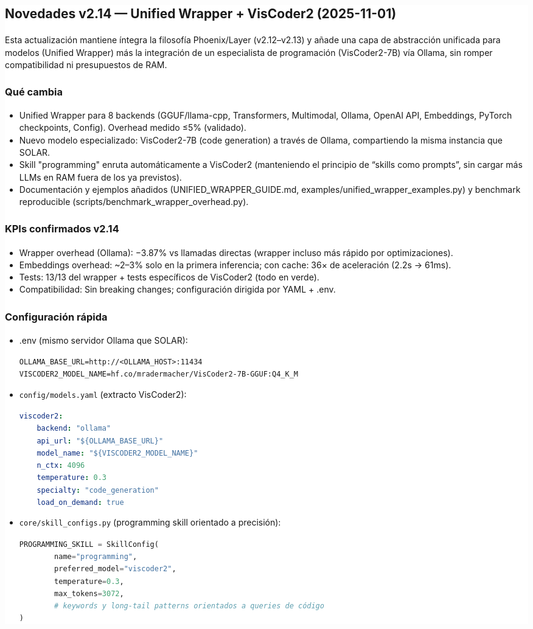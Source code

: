 
## Novedades v2.14 — Unified Wrapper + VisCoder2 (2025-11-01)

Esta actualización mantiene íntegra la filosofía Phoenix/Layer (v2.12–v2.13) y añade una capa de abstracción unificada para modelos (Unified Wrapper) más la integración de un especialista de programación (VisCoder2-7B) vía Ollama, sin romper compatibilidad ni presupuestos de RAM.

### Qué cambia
- Unified Wrapper para 8 backends (GGUF/llama-cpp, Transformers, Multimodal, Ollama, OpenAI API, Embeddings, PyTorch checkpoints, Config). Overhead medido ≤5% (validado).
- Nuevo modelo especializado: VisCoder2-7B (code generation) a través de Ollama, compartiendo la misma instancia que SOLAR.
- Skill "programming" enruta automáticamente a VisCoder2 (manteniendo el principio de “skills como prompts”, sin cargar más LLMs en RAM fuera de los ya previstos).
- Documentación y ejemplos añadidos (UNIFIED_WRAPPER_GUIDE.md, examples/unified_wrapper_examples.py) y benchmark reproducible (scripts/benchmark_wrapper_overhead.py).

### KPIs confirmados v2.14
- Wrapper overhead (Ollama): −3.87% vs llamadas directas (wrapper incluso más rápido por optimizaciones).
- Embeddings overhead: ~2–3% solo en la primera inferencia; con cache: 36× de aceleración (2.2s → 61ms).
- Tests: 13/13 del wrapper + tests específicos de VisCoder2 (todo en verde).
- Compatibilidad: Sin breaking changes; configuración dirigida por YAML + .env.

### Configuración rápida
- .env (mismo servidor Ollama que SOLAR):

    ```env
    OLLAMA_BASE_URL=http://<OLLAMA_HOST>:11434
    VISCODER2_MODEL_NAME=hf.co/mradermacher/VisCoder2-7B-GGUF:Q4_K_M
    ```

- `config/models.yaml` (extracto VisCoder2):

    ```yaml
    viscoder2:
        backend: "ollama"
        api_url: "${OLLAMA_BASE_URL}"
        model_name: "${VISCODER2_MODEL_NAME}"
        n_ctx: 4096
        temperature: 0.3
        specialty: "code_generation"
        load_on_demand: true
    ```

- `core/skill_configs.py` (programming skill orientado a precisión):

    ```python
    PROGRAMMING_SKILL = SkillConfig(
            name="programming",
            preferred_model="viscoder2",
            temperature=0.3,
            max_tokens=3072,
            # keywords y long-tail patterns orientados a queries de código
    )
    ```
